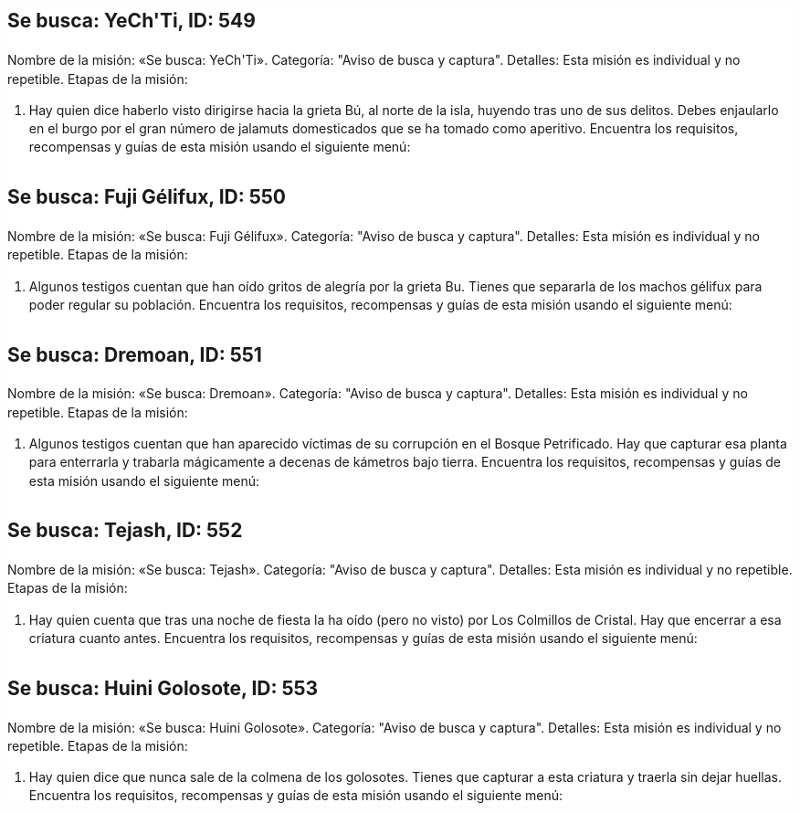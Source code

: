 ## Se busca: YeCh'Ti, ID: 549
Nombre de la misión: «Se busca: YeCh'Ti».
Categoría: "Aviso de busca y captura".
Detalles: Esta misión es individual y no repetible.
Etapas de la misión:
1. Hay quien dice haberlo visto dirigirse hacia la grieta Bú, al norte de la isla, huyendo tras uno de sus delitos. Debes enjaularlo en el burgo por el gran número de jalamuts domesticados que se ha tomado como aperitivo.
Encuentra los requisitos, recompensas y guías de esta misión usando el siguiente menú:
<component type={549_QUEST_MENU}>

## Se busca: Fuji Gélifux, ID: 550
Nombre de la misión: «Se busca: Fuji Gélifux».
Categoría: "Aviso de busca y captura".
Detalles: Esta misión es individual y no repetible.
Etapas de la misión:
1. Algunos testigos cuentan que han oído gritos de alegría por la grieta Bu. Tienes que separarla de los machos gélifux para poder regular su población.
Encuentra los requisitos, recompensas y guías de esta misión usando el siguiente menú:
<component type={550_QUEST_MENU}>

## Se busca: Dremoan, ID: 551
Nombre de la misión: «Se busca: Dremoan».
Categoría: "Aviso de busca y captura".
Detalles: Esta misión es individual y no repetible.
Etapas de la misión:
1. Algunos testigos cuentan que han aparecido víctimas de su corrupción en el Bosque Petrificado. Hay que capturar esa planta para enterrarla y trabarla mágicamente a decenas de kámetros bajo tierra.
Encuentra los requisitos, recompensas y guías de esta misión usando el siguiente menú:
<component type={551_QUEST_MENU}>

## Se busca: Tejash, ID: 552
Nombre de la misión: «Se busca: Tejash».
Categoría: "Aviso de busca y captura".
Detalles: Esta misión es individual y no repetible.
Etapas de la misión:
1. Hay quien cuenta que tras una noche de fiesta la ha oído (pero no visto) por Los Colmillos de Cristal. Hay que encerrar a esa criatura cuanto antes.
Encuentra los requisitos, recompensas y guías de esta misión usando el siguiente menú:
<component type={552_QUEST_MENU}>

## Se busca: Huini Golosote, ID: 553
Nombre de la misión: «Se busca: Huini Golosote».
Categoría: "Aviso de busca y captura".
Detalles: Esta misión es individual y no repetible.
Etapas de la misión:
1. Hay quien dice que nunca sale de la colmena de los golosotes. Tienes que capturar a esta criatura y traerla sin dejar huellas.
Encuentra los requisitos, recompensas y guías de esta misión usando el siguiente menú:
<component type={553_QUEST_MENU}>
